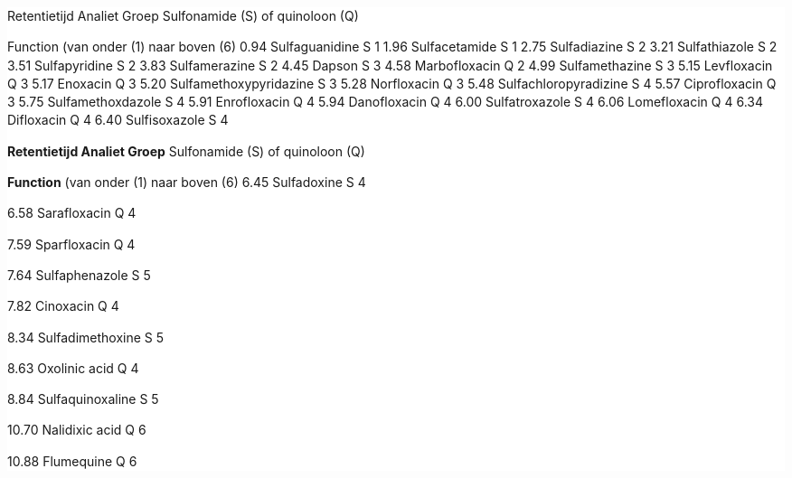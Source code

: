  Retentietijd Analiet Groep Sulfonamide (S) of quinoloon (Q) 

 Function (van onder (1) naar boven (6) 0.94 Sulfaguanidine S 1 1.96 Sulfacetamide S 1 2.75 Sulfadiazine S 2 3.21 Sulfathiazole S 2 3.51 Sulfapyridine S 2 3.83 Sulfamerazine S 2 4.45 Dapson S 3 4.58 Marbofloxacin Q 2 4.99 Sulfamethazine S 3 5.15 Levfloxacin Q 3 5.17 Enoxacin Q 3 5.20 Sulfamethoxypyridazine S 3 5.28 Norfloxacin Q 3 5.48 Sulfachloropyradizine S 4 5.57 Ciprofloxacin Q 3 5.75 Sulfamethoxdazole S 4 5.91 Enrofloxacin Q 4 5.94 Danofloxacin Q 4 6.00 Sulfatroxazole S 4 6.06 Lomefloxacin Q 4 6.34 Difloxacin Q 4 6.40 Sulfisoxazole S 4 


**Retentietijd Analiet Groep** Sulfonamide (S) of quinoloon (Q) 

**Function** (van onder (1) naar boven (6) 6.45 Sulfadoxine S 4 

6.58 Sarafloxacin Q 4 

7.59 Sparfloxacin Q 4 

7.64 Sulfaphenazole S 5 

7.82 Cinoxacin Q 4 

8.34 Sulfadimethoxine S 5 

8.63 Oxolinic acid Q 4 

8.84 Sulfaquinoxaline S 5 

10.70 Nalidixic acid Q 6 

10.88 Flumequine Q 6 


